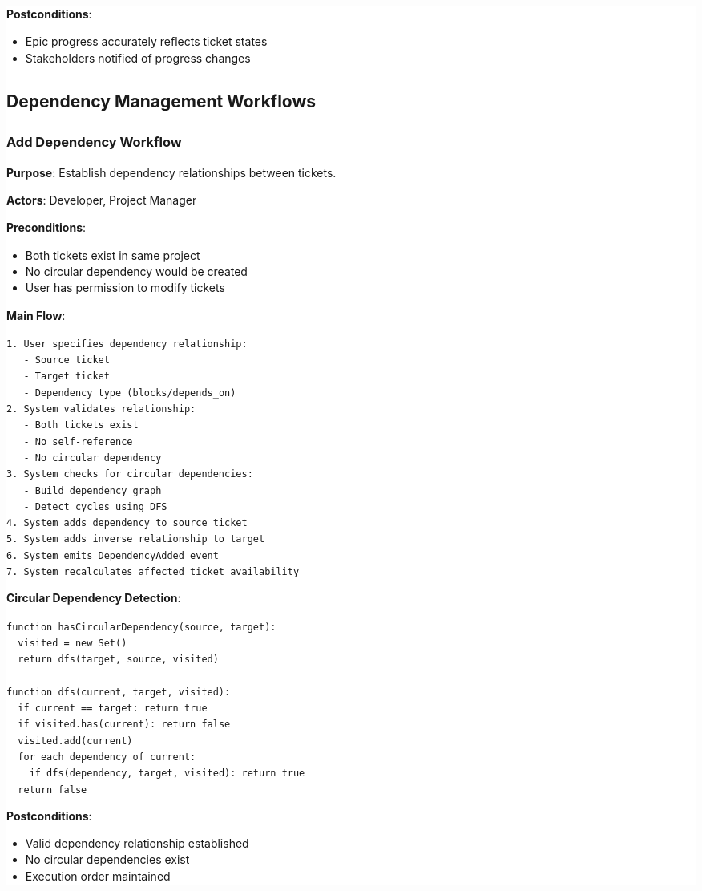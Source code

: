 **Postconditions**:
- Epic progress accurately reflects ticket states
- Stakeholders notified of progress changes

## Dependency Management Workflows

### Add Dependency Workflow

**Purpose**: Establish dependency relationships between tickets.

**Actors**: Developer, Project Manager

**Preconditions**:
- Both tickets exist in same project
- No circular dependency would be created
- User has permission to modify tickets

**Main Flow**:
```
1. User specifies dependency relationship:
   - Source ticket
   - Target ticket
   - Dependency type (blocks/depends_on)
2. System validates relationship:
   - Both tickets exist
   - No self-reference
   - No circular dependency
3. System checks for circular dependencies:
   - Build dependency graph
   - Detect cycles using DFS
4. System adds dependency to source ticket
5. System adds inverse relationship to target
6. System emits DependencyAdded event
7. System recalculates affected ticket availability
```

**Circular Dependency Detection**:
```
function hasCircularDependency(source, target):
  visited = new Set()
  return dfs(target, source, visited)

function dfs(current, target, visited):
  if current == target: return true
  if visited.has(current): return false
  visited.add(current)
  for each dependency of current:
    if dfs(dependency, target, visited): return true
  return false
```

**Postconditions**:
- Valid dependency relationship established
- No circular dependencies exist
- Execution order maintained
